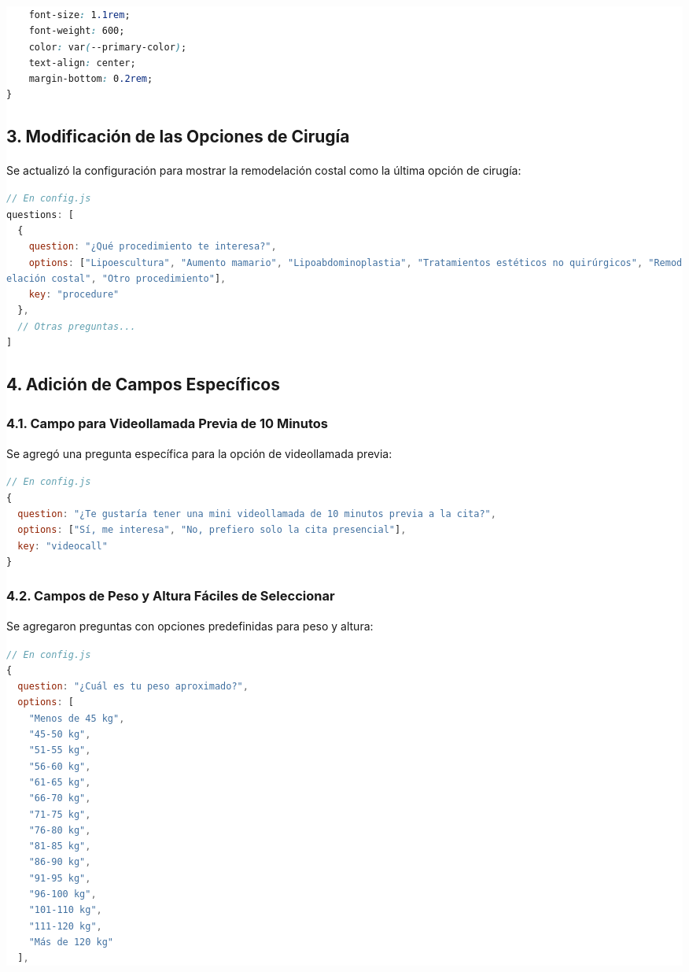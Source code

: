 ```css
    font-size: 1.1rem;
    font-weight: 600;
    color: var(--primary-color);
    text-align: center;
    margin-bottom: 0.2rem;
}
```

## 3. Modificación de las Opciones de Cirugía

Se actualizó la configuración para mostrar la remodelación costal como la última opción de cirugía:

```javascript
// En config.js
questions: [
  {
    question: "¿Qué procedimiento te interesa?",
    options: ["Lipoescultura", "Aumento mamario", "Lipoabdominoplastia", "Tratamientos estéticos no quirúrgicos", "Remodelación costal", "Otro procedimiento"],
    key: "procedure"
  },
  // Otras preguntas...
]
```

## 4. Adición de Campos Específicos

### 4.1. Campo para Videollamada Previa de 10 Minutos

Se agregó una pregunta específica para la opción de videollamada previa:

```javascript
// En config.js
{
  question: "¿Te gustaría tener una mini videollamada de 10 minutos previa a la cita?",
  options: ["Sí, me interesa", "No, prefiero solo la cita presencial"],
  key: "videocall"
}
```

### 4.2. Campos de Peso y Altura Fáciles de Seleccionar

Se agregaron preguntas con opciones predefinidas para peso y altura:

```javascript
// En config.js
{
  question: "¿Cuál es tu peso aproximado?",
  options: [
    "Menos de 45 kg",
    "45-50 kg",
    "51-55 kg",
    "56-60 kg",
    "61-65 kg",
    "66-70 kg",
    "71-75 kg",
    "76-80 kg",
    "81-85 kg",
    "86-90 kg",
    "91-95 kg",
    "96-100 kg",
    "101-110 kg",
    "111-120 kg",
    "Más de 120 kg"
  ],
```